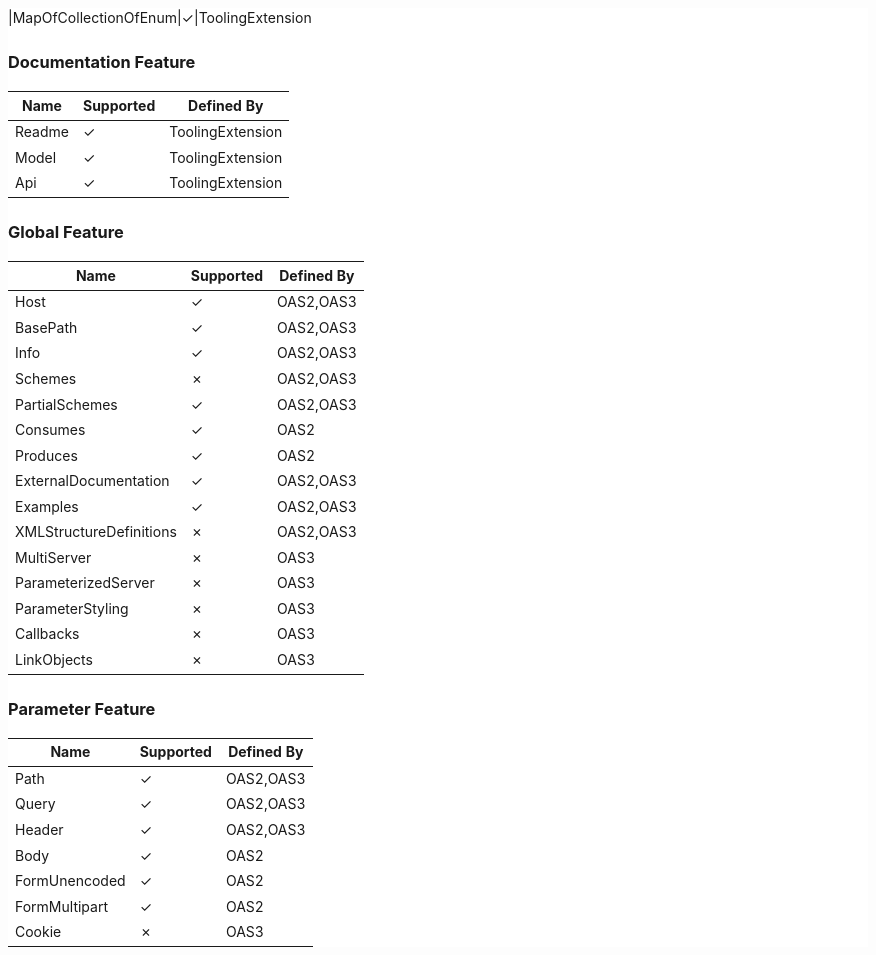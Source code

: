 |MapOfCollectionOfEnum|✓|ToolingExtension

### Documentation Feature
| Name | Supported | Defined By |
| ---- | --------- | ---------- |
|Readme|✓|ToolingExtension
|Model|✓|ToolingExtension
|Api|✓|ToolingExtension

### Global Feature
| Name | Supported | Defined By |
| ---- | --------- | ---------- |
|Host|✓|OAS2,OAS3
|BasePath|✓|OAS2,OAS3
|Info|✓|OAS2,OAS3
|Schemes|✗|OAS2,OAS3
|PartialSchemes|✓|OAS2,OAS3
|Consumes|✓|OAS2
|Produces|✓|OAS2
|ExternalDocumentation|✓|OAS2,OAS3
|Examples|✓|OAS2,OAS3
|XMLStructureDefinitions|✗|OAS2,OAS3
|MultiServer|✗|OAS3
|ParameterizedServer|✗|OAS3
|ParameterStyling|✗|OAS3
|Callbacks|✗|OAS3
|LinkObjects|✗|OAS3

### Parameter Feature
| Name | Supported | Defined By |
| ---- | --------- | ---------- |
|Path|✓|OAS2,OAS3
|Query|✓|OAS2,OAS3
|Header|✓|OAS2,OAS3
|Body|✓|OAS2
|FormUnencoded|✓|OAS2
|FormMultipart|✓|OAS2
|Cookie|✗|OAS3
